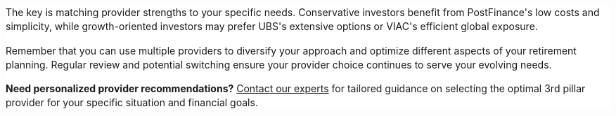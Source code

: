 The key is matching provider strengths to your specific needs. Conservative investors benefit from PostFinance's low costs and simplicity, while growth-oriented investors may prefer UBS's extensive options or VIAC's efficient global exposure.

Remember that you can use multiple providers to diversify your approach and optimize different aspects of your retirement planning. Regular review and potential switching ensure your provider choice continues to serve your evolving needs.

**Need personalized provider recommendations?** [Contact our experts](/free-consultation) for tailored guidance on selecting the optimal 3rd pillar provider for your specific situation and financial goals.
